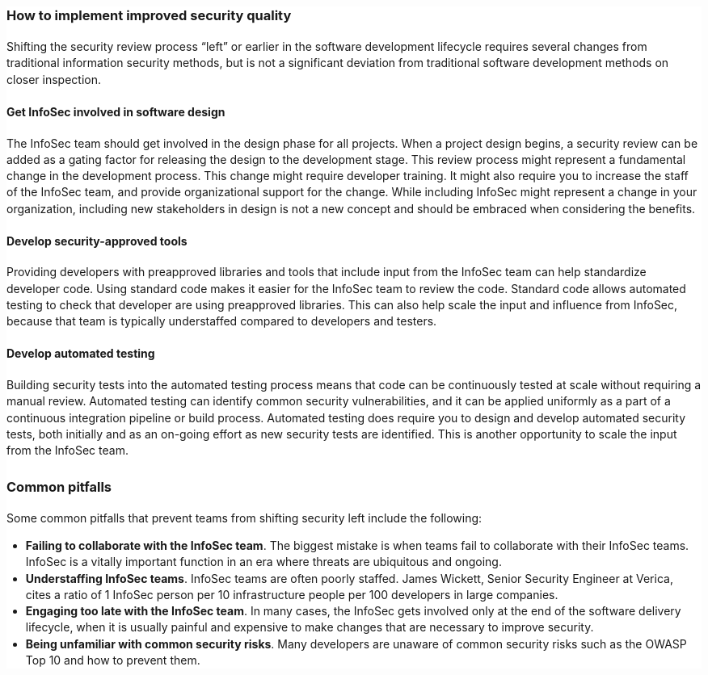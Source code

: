 ### How to implement improved security quality
Shifting the security review process “left” or earlier in the software
development lifecycle requires several changes from traditional information
security methods, but is not a significant deviation from traditional software
development methods on closer inspection.

#### Get InfoSec involved in software design
The InfoSec team should get involved in the design phase for all projects.
When a project design begins, a security review can be added as a gating factor
for releasing the design to the development stage. This review process might
represent a fundamental change in the development process. This change might
require developer training. It might also require you to increase the staff of
the InfoSec team, and provide organizational support for the change. While
including InfoSec might represent a change in your organization, including new
stakeholders in design is not a new concept and should be embraced when
considering the benefits.

#### Develop security-approved tools
Providing developers with preapproved libraries and tools that include input
from the InfoSec team can help standardize developer code. Using standard code
makes it easier for the InfoSec team to review the code. Standard code allows
automated testing to check that developer are using preapproved libraries.
This can also help scale the input and influence from InfoSec, because that
team is typically understaffed compared to developers and testers.

#### Develop automated testing
Building security tests into the automated testing process means that code can
be continuously tested at scale without requiring a manual review. Automated
testing can identify common security vulnerabilities, and it can be applied
uniformly as a part of a continuous integration pipeline or build process.
Automated testing does require you to design and develop automated security
tests, both initially and as an on-going effort as new security tests are
identified. This is another opportunity to scale the input from the InfoSec
team.

### Common pitfalls
Some common pitfalls that prevent teams from shifting security left include the
following:

* **Failing to collaborate with the InfoSec team**. The biggest mistake is when
  teams fail to collaborate with their InfoSec teams. InfoSec is a vitally
  important function in an era where threats are ubiquitous and ongoing.
* **Understaffing InfoSec teams**. InfoSec teams are often poorly staffed.
  James Wickett, Senior Security Engineer at Verica, cites a ratio of 1 InfoSec
  person per 10 infrastructure people per 100 developers in large companies.
* **Engaging too late with the InfoSec team**. In many cases, the InfoSec gets
  involved only at the end of the software delivery lifecycle, when it is
  usually painful and expensive to make changes that are necessary to improve
  security.
* **Being unfamiliar with common security risks**. Many developers are unaware
  of common security risks such as the OWASP Top 10 and how to prevent them.
